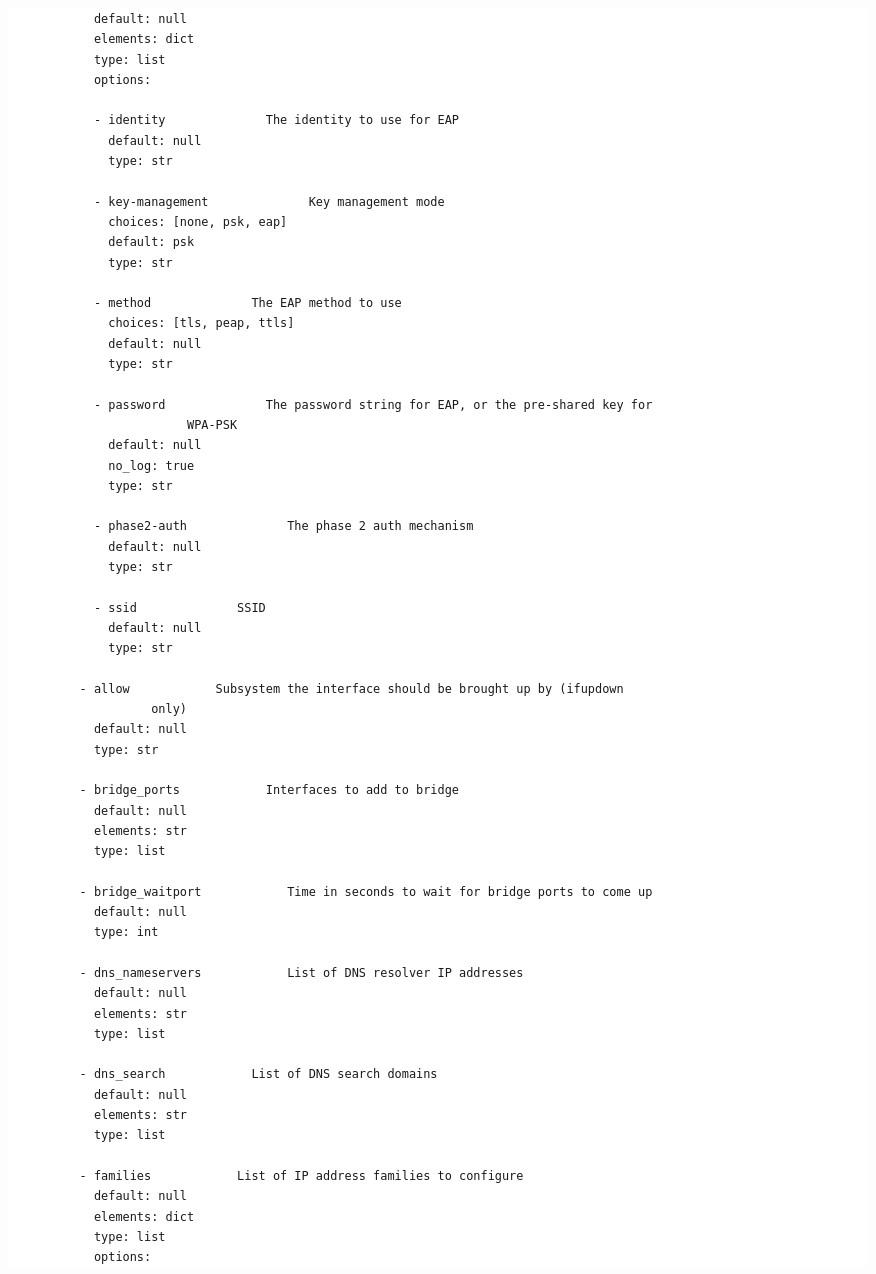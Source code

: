 ```
            default: null
            elements: dict
            type: list
            options:

            - identity              The identity to use for EAP
              default: null
              type: str

            - key-management              Key management mode
              choices: [none, psk, eap]
              default: psk
              type: str

            - method              The EAP method to use
              choices: [tls, peap, ttls]
              default: null
              type: str

            - password              The password string for EAP, or the pre-shared key for
                         WPA-PSK
              default: null
              no_log: true
              type: str

            - phase2-auth              The phase 2 auth mechanism
              default: null
              type: str

            - ssid              SSID
              default: null
              type: str

          - allow            Subsystem the interface should be brought up by (ifupdown
                    only)
            default: null
            type: str

          - bridge_ports            Interfaces to add to bridge
            default: null
            elements: str
            type: list

          - bridge_waitport            Time in seconds to wait for bridge ports to come up
            default: null
            type: int

          - dns_nameservers            List of DNS resolver IP addresses
            default: null
            elements: str
            type: list

          - dns_search            List of DNS search domains
            default: null
            elements: str
            type: list

          - families            List of IP address families to configure
            default: null
            elements: dict
            type: list
            options:

```